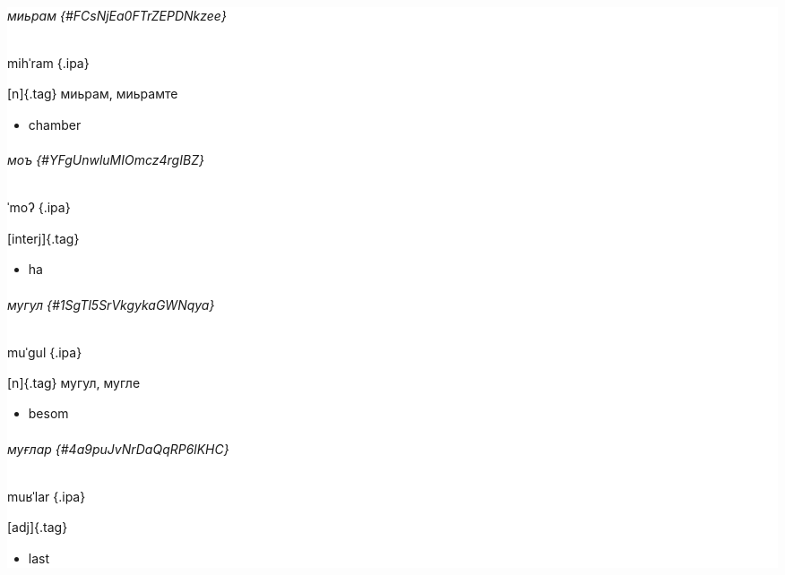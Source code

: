 <div class='title'>

###### миьрам {#FCsNjEa0FTrZEPDNkzee}

mihˈram {.ipa}

</div>

[n]{.tag} миьрам, миьрамте

- chamber

</div>

<div class='word'>

<div class='title'>

###### моъ {#YFgUnwluMIOmcz4rgIBZ}

ˈmoʔ {.ipa}

</div>

[interj]{.tag}

- ha

</div>

<div class='word'>

<div class='title'>

###### мугул {#1SgTl5SrVkgykaGWNqya}

muˈgul {.ipa}

</div>

[n]{.tag} мугул, мугле

- besom

</div>

<div class='word'>

<div class='title'>

###### муғлар {#4a9puJvNrDaQqRP6lKHC}

muʁˈlar {.ipa}

</div>

[adj]{.tag}

- last

</div>

<div class='word'>

<div class='title'>

